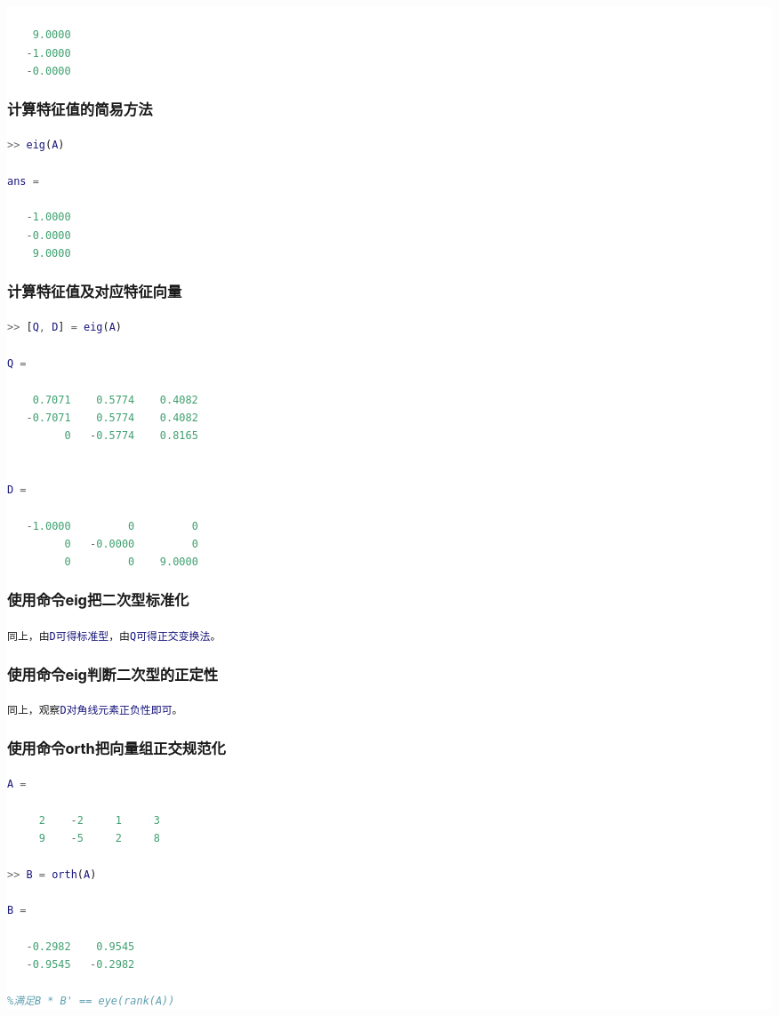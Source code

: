 ```matlab

    9.0000
   -1.0000
   -0.0000
```

### 计算特征值的简易方法

```matlab
>> eig(A)

ans =

   -1.0000
   -0.0000
    9.0000
```

### 计算特征值及对应特征向量

```matlab
>> [Q, D] = eig(A)

Q =

    0.7071    0.5774    0.4082
   -0.7071    0.5774    0.4082
         0   -0.5774    0.8165


D =

   -1.0000         0         0
         0   -0.0000         0
         0         0    9.0000
```

### 使用命令eig把二次型标准化

```matlab
同上，由D可得标准型，由Q可得正交变换法。
```

### 使用命令eig判断二次型的正定性

```matlab
同上，观察D对角线元素正负性即可。
```

### 使用命令orth把向量组正交规范化

```matlab
A =

     2    -2     1     3
     9    -5     2     8
   
>> B = orth(A)

B =

   -0.2982    0.9545
   -0.9545   -0.2982

%满足B * B' == eye(rank(A))

```